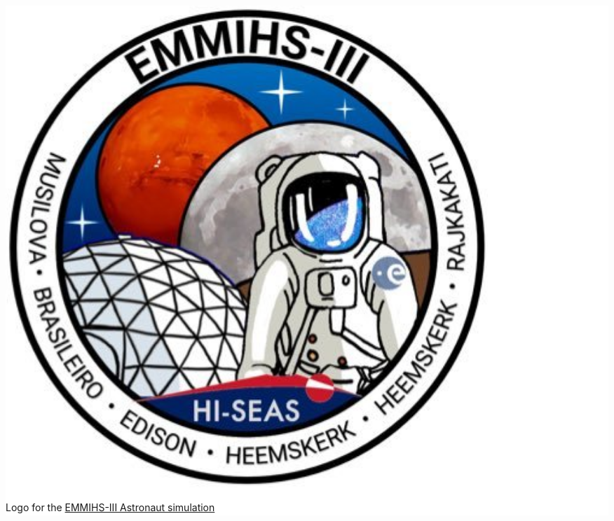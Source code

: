 <div class="mySlides">
	<img src="/Portfolio/Commissions/emm3.jpg" alt="EMMIHS-III logo" style="width:80%">
	<p>
		Logo for the <a href="https://www.google.com/url?sa=i&url=https%3A%2F%2Fpacificspacecenter.com%2F2020%2F01%2F03%2Fpisces-prepares-for-simulated-moonmars-mission-at-hi-seas%2F&psig=AOvVaw0JFYwSi7p172W6ZKvOMNsM&ust=1608480626427000&source=images&cd=vfe&ved=0CAMQjB1qFwoTCLjJ7Lu32u0CFQAAAAAdAAAAABAI"> EMMIHS-III Astronaut simulation</a>		
	</p>
</div>

<div class="mySlides">